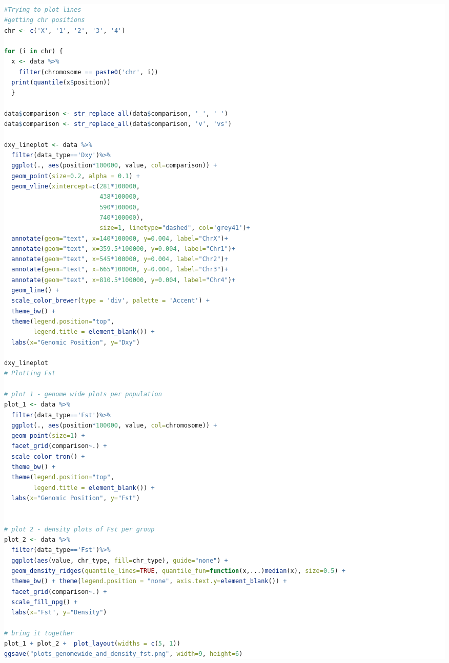 ```R
#Trying to plot lines
#getting chr positions
chr <- c('X', '1', '2', '3', '4')

for (i in chr) {
  x <- data %>%
    filter(chromosome == paste0('chr', i))
  print(quantile(x$position))
  }

data$comparison <- str_replace_all(data$comparison, '_', ' ')
data$comparison <- str_replace_all(data$comparison, 'v', 'vs')

dxy_lineplot <- data %>%
  filter(data_type=='Dxy')%>%
  ggplot(., aes(position*100000, value, col=comparison)) +
  geom_point(size=0.2, alpha = 0.1) +
  geom_vline(xintercept=c(281*100000,
                          438*100000,
                          590*100000,
                          740*100000),
                          size=1, linetype="dashed", col='grey41')+
  annotate(geom="text", x=140*100000, y=0.004, label="ChrX")+
  annotate(geom="text", x=359.5*100000, y=0.004, label="Chr1")+
  annotate(geom="text", x=545*100000, y=0.004, label="Chr2")+
  annotate(geom="text", x=665*100000, y=0.004, label="Chr3")+
  annotate(geom="text", x=810.5*100000, y=0.004, label="Chr4")+
  geom_line() +
  scale_color_brewer(type = 'div', palette = 'Accent') +
  theme_bw() +
  theme(legend.position="top", 
        legend.title = element_blank()) +
  labs(x="Genomic Position", y="Dxy")

dxy_lineplot
# Plotting Fst

# plot 1 - genome wide plots per population
plot_1 <- data %>%
  filter(data_type=='Fst')%>%
  ggplot(., aes(position*100000, value, col=chromosome)) +
  geom_point(size=1) +
  facet_grid(comparison~.) +
  scale_color_tron() +
  theme_bw() +
  theme(legend.position="top", 
        legend.title = element_blank()) +
  labs(x="Genomic Position", y="Fst")


# plot 2 - density plots of Fst per group
plot_2 <- data %>%
  filter(data_type=='Fst')%>%
  ggplot(aes(value, chr_type, fill=chr_type), guide="none") +
  geom_density_ridges(quantile_lines=TRUE, quantile_fun=function(x,...)median(x), size=0.5) +
  theme_bw() + theme(legend.position = "none", axis.text.y=element_blank()) +
  facet_grid(comparison~.) +
  scale_fill_npg() +
  labs(x="Fst", y="Density")

# bring it together
plot_1 + plot_2 +  plot_layout(widths = c(5, 1))
ggsave("plots_genomewide_and_density_fst.png", width=9, height=6)
```